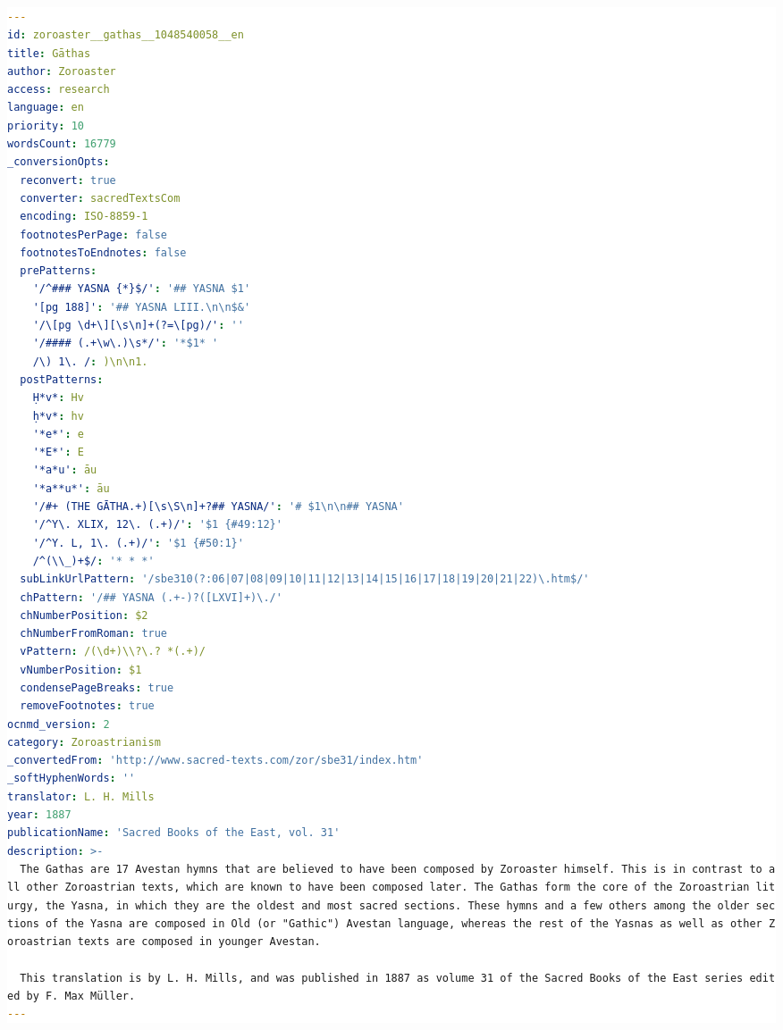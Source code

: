 ```yaml
---
id: zoroaster__gathas__1048540058__en
title: Gāthas
author: Zoroaster
access: research
language: en
priority: 10
wordsCount: 16779
_conversionOpts:
  reconvert: true
  converter: sacredTextsCom
  encoding: ISO-8859-1
  footnotesPerPage: false
  footnotesToEndnotes: false
  prePatterns:
    '/^### YASNA {*}$/': '## YASNA $1'
    '[pg 188]': '## YASNA LIII.\n\n$&'
    '/\[pg \d+\][\s\n]+(?=\[pg)/': ''
    '/#### (.+\w\.)\s*/': '*$1* '
    /\) 1\. /: )\n\n1.
  postPatterns:
    Ḥ*v*: Hv
    ḥ*v*: hv
    '*e*': e
    '*E*': E
    '*a*u': āu
    '*a**u*': āu
    '/#+ (THE GĀTHA.+)[\s\S\n]+?## YASNA/': '# $1\n\n## YASNA'
    '/^Y\. XLIX, 12\. (.+)/': '$1 {#49:12}'
    '/^Y. L, 1\. (.+)/': '$1 {#50:1}'
    /^(\\_)+$/: '* * *'
  subLinkUrlPattern: '/sbe310(?:06|07|08|09|10|11|12|13|14|15|16|17|18|19|20|21|22)\.htm$/'
  chPattern: '/## YASNA (.+-)?([LXVI]+)\./'
  chNumberPosition: $2
  chNumberFromRoman: true
  vPattern: /(\d+)\\?\.? *(.+)/
  vNumberPosition: $1
  condensePageBreaks: true
  removeFootnotes: true
ocnmd_version: 2
category: Zoroastrianism
_convertedFrom: 'http://www.sacred-texts.com/zor/sbe31/index.htm'
_softHyphenWords: ''
translator: L. H. Mills
year: 1887
publicationName: 'Sacred Books of the East, vol. 31'
description: >-
  The Gathas are 17 Avestan hymns that are believed to have been composed by Zoroaster himself. This is in contrast to all other Zoroastrian texts, which are known to have been composed later. The Gathas form the core of the Zoroastrian liturgy, the Yasna, in which they are the oldest and most sacred sections. These hymns and a few others among the older sections of the Yasna are composed in Old (or "Gathic") Avestan language, whereas the rest of the Yasnas as well as other Zoroastrian texts are composed in younger Avestan.

  This translation is by L. H. Mills, and was published in 1887 as volume 31 of the Sacred Books of the East series edited by F. Max Müller.
---
```
